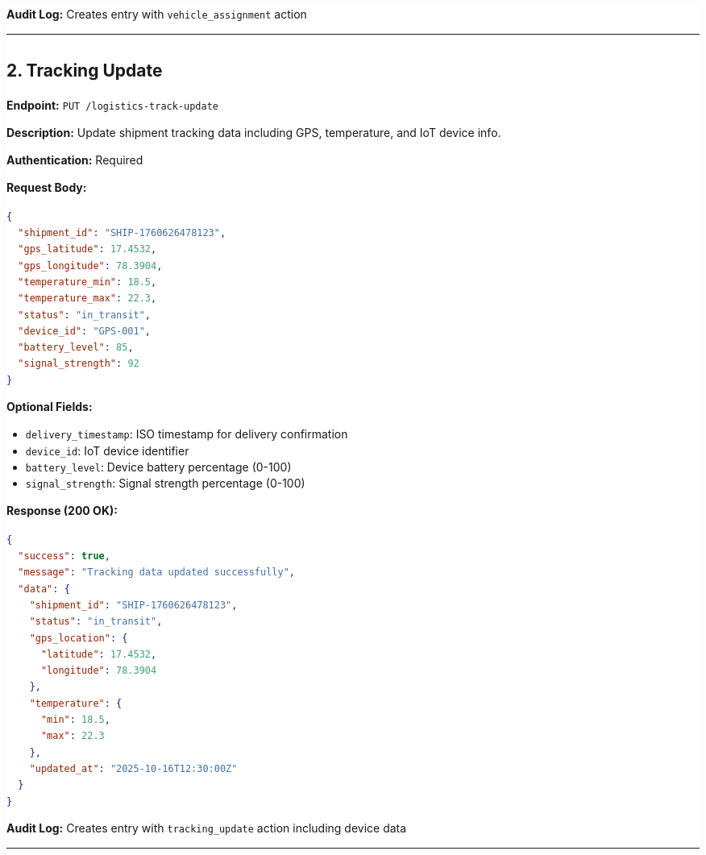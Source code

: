 **Audit Log:** Creates entry with `vehicle_assignment` action

---

## 2. Tracking Update

**Endpoint:** `PUT /logistics-track-update`

**Description:** Update shipment tracking data including GPS, temperature, and IoT device info.

**Authentication:** Required

**Request Body:**
```json
{
  "shipment_id": "SHIP-1760626478123",
  "gps_latitude": 17.4532,
  "gps_longitude": 78.3904,
  "temperature_min": 18.5,
  "temperature_max": 22.3,
  "status": "in_transit",
  "device_id": "GPS-001",
  "battery_level": 85,
  "signal_strength": 92
}
```

**Optional Fields:**
- `delivery_timestamp`: ISO timestamp for delivery confirmation
- `device_id`: IoT device identifier
- `battery_level`: Device battery percentage (0-100)
- `signal_strength`: Signal strength percentage (0-100)

**Response (200 OK):**
```json
{
  "success": true,
  "message": "Tracking data updated successfully",
  "data": {
    "shipment_id": "SHIP-1760626478123",
    "status": "in_transit",
    "gps_location": {
      "latitude": 17.4532,
      "longitude": 78.3904
    },
    "temperature": {
      "min": 18.5,
      "max": 22.3
    },
    "updated_at": "2025-10-16T12:30:00Z"
  }
}
```

**Audit Log:** Creates entry with `tracking_update` action including device data

---
